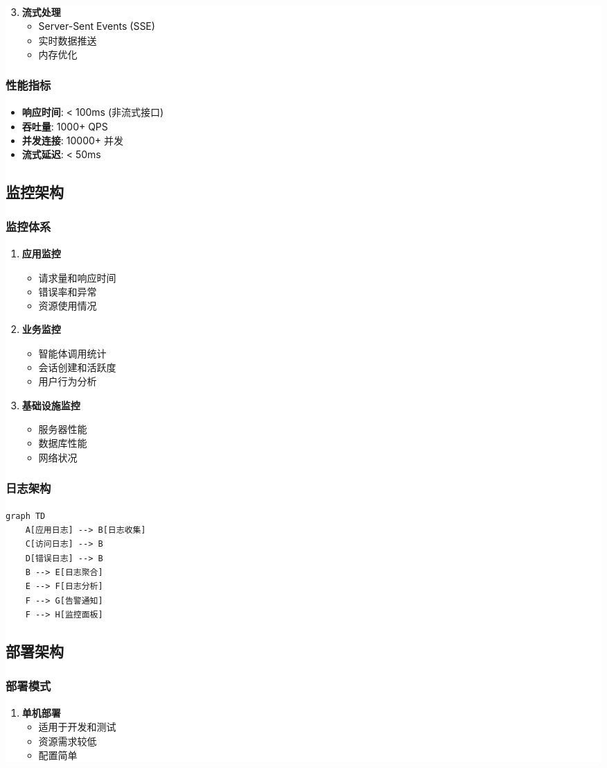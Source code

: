 3. **流式处理**
   - Server-Sent Events (SSE)
   - 实时数据推送
   - 内存优化

### 性能指标

- **响应时间**: < 100ms (非流式接口)
- **吞吐量**: 1000+ QPS
- **并发连接**: 10000+ 并发
- **流式延迟**: < 50ms

## 监控架构

### 监控体系

1. **应用监控**
   - 请求量和响应时间
   - 错误率和异常
   - 资源使用情况

2. **业务监控**
   - 智能体调用统计
   - 会话创建和活跃度
   - 用户行为分析

3. **基础设施监控**
   - 服务器性能
   - 数据库性能
   - 网络状况

### 日志架构

```mermaid
graph TD
    A[应用日志] --> B[日志收集]
    C[访问日志] --> B
    D[错误日志] --> B
    B --> E[日志聚合]
    E --> F[日志分析]
    F --> G[告警通知]
    F --> H[监控面板]
```

## 部署架构

### 部署模式

1. **单机部署**
   - 适用于开发和测试
   - 资源需求较低
   - 配置简单
